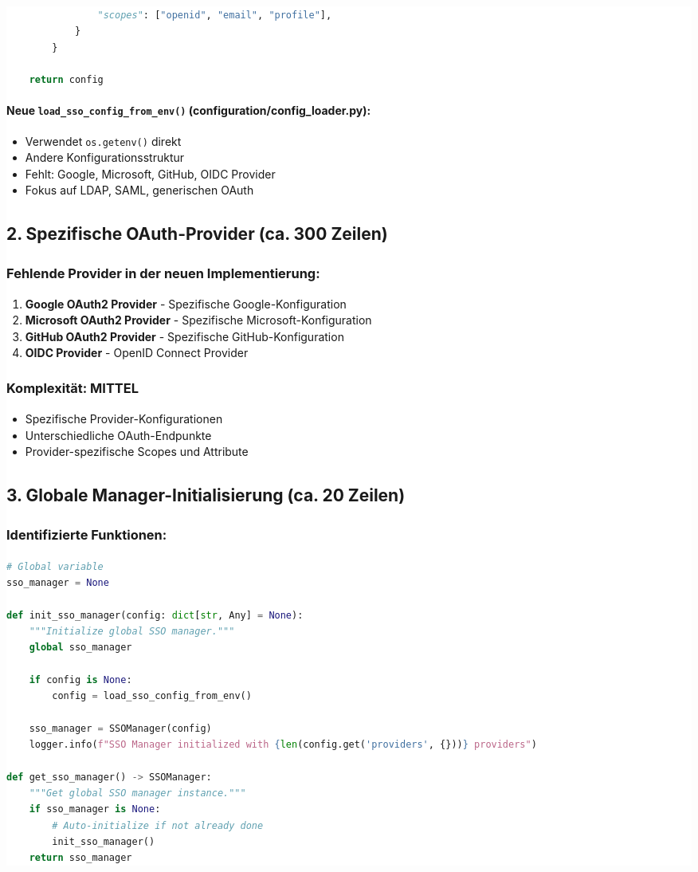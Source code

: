 ```python
                "scopes": ["openid", "email", "profile"],
            }
        }

    return config
```

#### Neue `load_sso_config_from_env()` (configuration/config_loader.py):
- Verwendet `os.getenv()` direkt
- Andere Konfigurationsstruktur
- Fehlt: Google, Microsoft, GitHub, OIDC Provider
- Fokus auf LDAP, SAML, generischen OAuth

## 2. Spezifische OAuth-Provider (ca. 300 Zeilen)

### Fehlende Provider in der neuen Implementierung:
1. **Google OAuth2 Provider** - Spezifische Google-Konfiguration
2. **Microsoft OAuth2 Provider** - Spezifische Microsoft-Konfiguration
3. **GitHub OAuth2 Provider** - Spezifische GitHub-Konfiguration
4. **OIDC Provider** - OpenID Connect Provider

### Komplexität: MITTEL
- Spezifische Provider-Konfigurationen
- Unterschiedliche OAuth-Endpunkte
- Provider-spezifische Scopes und Attribute

## 3. Globale Manager-Initialisierung (ca. 20 Zeilen)

### Identifizierte Funktionen:
```python
# Global variable
sso_manager = None

def init_sso_manager(config: dict[str, Any] = None):
    """Initialize global SSO manager."""
    global sso_manager

    if config is None:
        config = load_sso_config_from_env()

    sso_manager = SSOManager(config)
    logger.info(f"SSO Manager initialized with {len(config.get('providers', {}))} providers")

def get_sso_manager() -> SSOManager:
    """Get global SSO manager instance."""
    if sso_manager is None:
        # Auto-initialize if not already done
        init_sso_manager()
    return sso_manager
```
